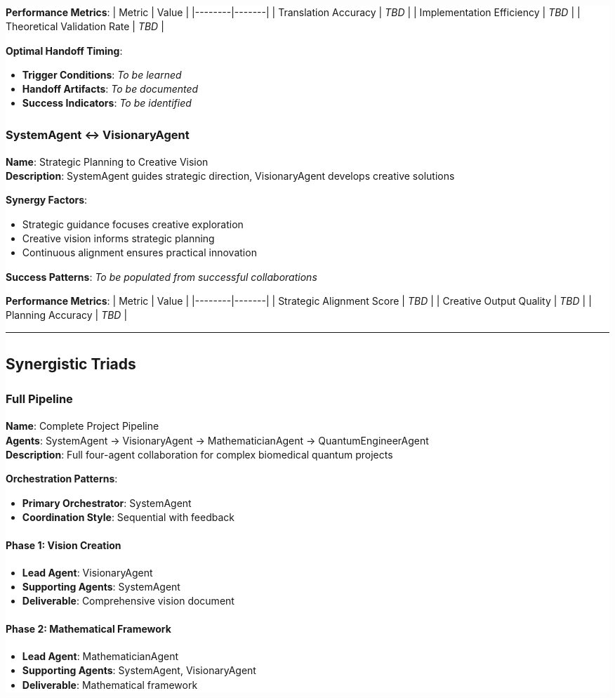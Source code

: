 **Performance Metrics**:
| Metric | Value |
|--------|-------|
| Translation Accuracy | *TBD* |
| Implementation Efficiency | *TBD* |
| Theoretical Validation Rate | *TBD* |

**Optimal Handoff Timing**:
- **Trigger Conditions**: *To be learned*
- **Handoff Artifacts**: *To be documented*
- **Success Indicators**: *To be identified*

### SystemAgent ↔ VisionaryAgent
**Name**: Strategic Planning to Creative Vision  
**Description**: SystemAgent guides strategic direction, VisionaryAgent develops creative solutions

**Synergy Factors**:
- Strategic guidance focuses creative exploration
- Creative vision informs strategic planning
- Continuous alignment ensures practical innovation

**Success Patterns**: *To be populated from successful collaborations*

**Performance Metrics**:
| Metric | Value |
|--------|-------|
| Strategic Alignment Score | *TBD* |
| Creative Output Quality | *TBD* |
| Planning Accuracy | *TBD* |

---

## Synergistic Triads

### Full Pipeline
**Name**: Complete Project Pipeline  
**Agents**: SystemAgent → VisionaryAgent → MathematicianAgent → QuantumEngineerAgent  
**Description**: Full four-agent collaboration for complex biomedical quantum projects

**Orchestration Patterns**:
- **Primary Orchestrator**: SystemAgent
- **Coordination Style**: Sequential with feedback

#### Phase 1: Vision Creation
- **Lead Agent**: VisionaryAgent
- **Supporting Agents**: SystemAgent
- **Deliverable**: Comprehensive vision document

#### Phase 2: Mathematical Framework
- **Lead Agent**: MathematicianAgent
- **Supporting Agents**: SystemAgent, VisionaryAgent
- **Deliverable**: Mathematical framework
